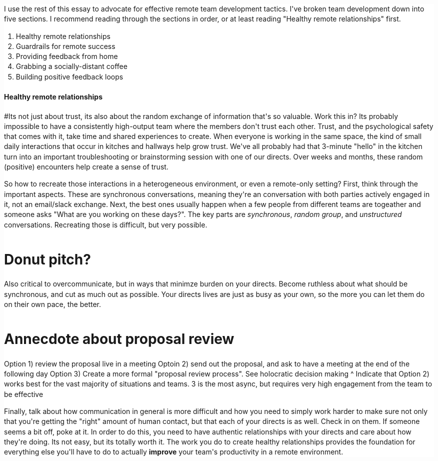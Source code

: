 I use the rest of this essay to advocate for effective remote team development tactics.
I've broken team development down into five sections.
I recommend reading through the sections in order, or at least reading "Healthy remote relationships" first.

1. Healthy remote relationships
2. Guardrails for remote success
3. Providing feedback from home
4. Grabbing a socially-distant coffee
5. Building positive feedback loops

#### Healthy remote relationships

#Its not just about trust, its also about the random exchange of information that's so valuable. Work this in?
Its probably impossible to have a consistently high-output team where the members don't trust each other.
Trust, and the psychological safety that comes with it, take time and shared experiences to create.
When everyone is working in the same space, the kind of small daily interactions that occur in kitches and hallways help grow trust.
We've all probably had that 3-minute "hello" in the kitchen turn into an important troubleshooting or brainstorming session with one of our directs.
Over weeks and months, these random (positive) encounters help create a sense of trust.

So how to recreate those interactions in a heterogeneous environment, or even a remote-only setting?
First, think through the important aspects.
These are synchronous conversations, meaning they're an conversation with both parties actively engaged in it, not an email/slack exchange.
Next, the best ones usually happen when a few people from different teams are togeather and someone asks "What are you working on these days?".
The key parts are _synchronous_, _random group_, and _unstructured_ conversations.
Recreating those is difficult, but very possible.
# Donut pitch?

Also critical to overcommunicate, but in ways that minimze burden on your directs.
Become ruthless about what should be synchronous, and cut as much out as possible.
Your directs lives are just as busy as your own, so the more you can let them do on their own pace, the better.
# Annecdote about proposal review
Option 1) review the proposal live in a meeting
Optoin 2) send out the proposal, and ask to have a meeting at the end of the following day
Option 3) Create a more formal "proposal review process". See holocratic decision making
^ Indicate that Option 2) works best for the vast majority of situations and teams. 3 is the most async, but requires very high engagement from the team to be effective

Finally, talk about how communication in general is more difficult and how you need to simply work harder to make sure not only that you're getting the "right" amount of human contact, but that each of your directs is as well.
Check in on them.
If someone seems a bit off, poke at it.
In order to do this, you need to have authentic relationships with your directs and care about how they're doing.
Its not easy, but its totally worth it.
The work you do to create healthy relationships provides the foundation for everything else you'll have to do to actually **improve** your team's productivity in a remote environment.
